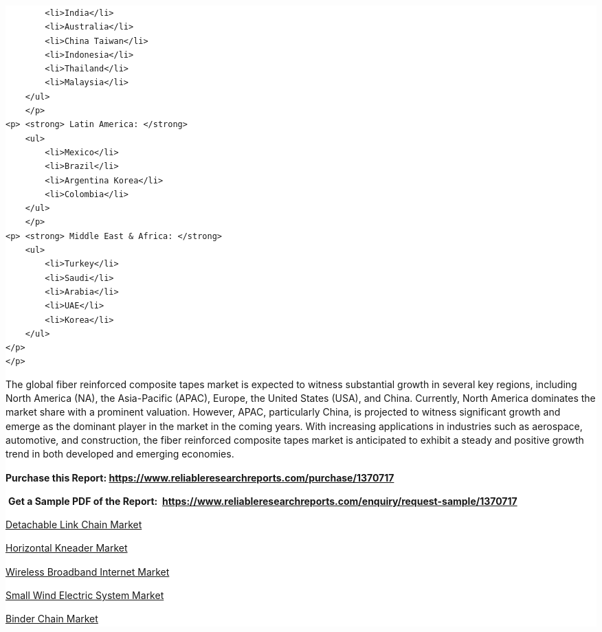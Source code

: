             <li>India</li>
            <li>Australia</li>
            <li>China Taiwan</li>
            <li>Indonesia</li>
            <li>Thailand</li>
            <li>Malaysia</li>
        </ul>
        </p> 
    <p> <strong> Latin America: </strong>
        <ul>
            <li>Mexico</li>
            <li>Brazil</li>
            <li>Argentina Korea</li>
            <li>Colombia</li>
        </ul>
        </p> 
    <p> <strong> Middle East & Africa: </strong>
        <ul>
            <li>Turkey</li>
            <li>Saudi</li>
            <li>Arabia</li>
            <li>UAE</li>
            <li>Korea</li>
        </ul>
    </p>
    </p>
<p><p>The global fiber reinforced composite tapes market is expected to witness substantial growth in several key regions, including North America (NA), the Asia-Pacific (APAC), Europe, the United States (USA), and China. Currently, North America dominates the market share with a prominent valuation. However, APAC, particularly China, is projected to witness significant growth and emerge as the dominant player in the market in the coming years. With increasing applications in industries such as aerospace, automotive, and construction, the fiber reinforced composite tapes market is anticipated to exhibit a steady and positive growth trend in both developed and emerging economies.</p></p>
<p><strong>Purchase this Report: <a href="https://www.reliableresearchreports.com/purchase/1370717">https://www.reliableresearchreports.com/purchase/1370717</a></strong></p>
<p>&nbsp;<strong>Get a Sample PDF of the Report:&nbsp;&nbsp;<a href="https://www.reliableresearchreports.com/enquiry/request-sample/1370717">https://www.reliableresearchreports.com/enquiry/request-sample/1370717</a></strong></p>
<p><strong></strong></p>
<p><p><a href="https://www.linkedin.com/pulse/detachable-link-chain-market-size-share-amp-trends-analysis-j4cce/">Detachable Link Chain Market</a></p><p><a href="https://www.linkedin.com/pulse/horizontal-kneader-market-challenges-opportunities-growth-hlfic/">Horizontal Kneader Market</a></p><p><a href="https://medium.com/@cruzdamore75/wireless-broadband-internet-market-size-cagr-trends-2024-2030-35c067da92e3">Wireless Broadband Internet Market</a></p><p><a href="https://medium.com/@germanwolff65/small-wind-electric-system-market-size-cagr-trends-2024-2030-19b07d1b6893">Small Wind Electric System Market</a></p><p><a href="https://www.linkedin.com/pulse/binder-chain-market-challenges-opportunities-growth-drivers-8ecge/">Binder Chain Market</a></p></p>